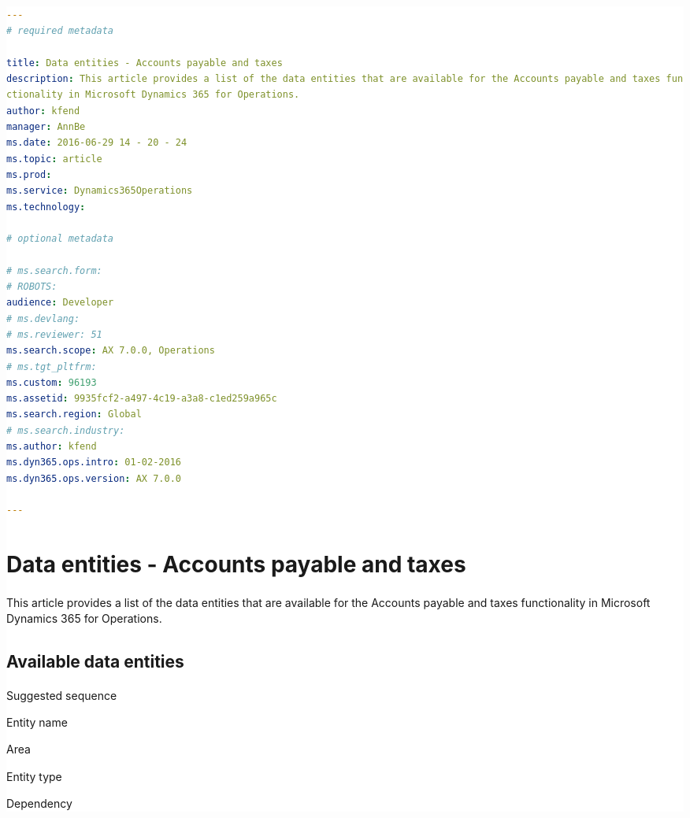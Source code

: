 ```yaml
---
# required metadata

title: Data entities - Accounts payable and taxes
description: This article provides a list of the data entities that are available for the Accounts payable and taxes functionality in Microsoft Dynamics 365 for Operations.
author: kfend
manager: AnnBe
ms.date: 2016-06-29 14 - 20 - 24
ms.topic: article
ms.prod: 
ms.service: Dynamics365Operations
ms.technology: 

# optional metadata

# ms.search.form: 
# ROBOTS: 
audience: Developer
# ms.devlang: 
# ms.reviewer: 51
ms.search.scope: AX 7.0.0, Operations
# ms.tgt_pltfrm: 
ms.custom: 96193
ms.assetid: 9935fcf2-a497-4c19-a3a8-c1ed259a965c
ms.search.region: Global
# ms.search.industry: 
ms.author: kfend
ms.dyn365.ops.intro: 01-02-2016
ms.dyn365.ops.version: AX 7.0.0

---
```


# Data entities - Accounts payable and taxes

This article provides a list of the data entities that are available for the Accounts payable and taxes functionality in Microsoft Dynamics 365 for Operations.

Available data entities
-----------------------

Suggested sequence

Entity name

Area

Entity type

Dependency
